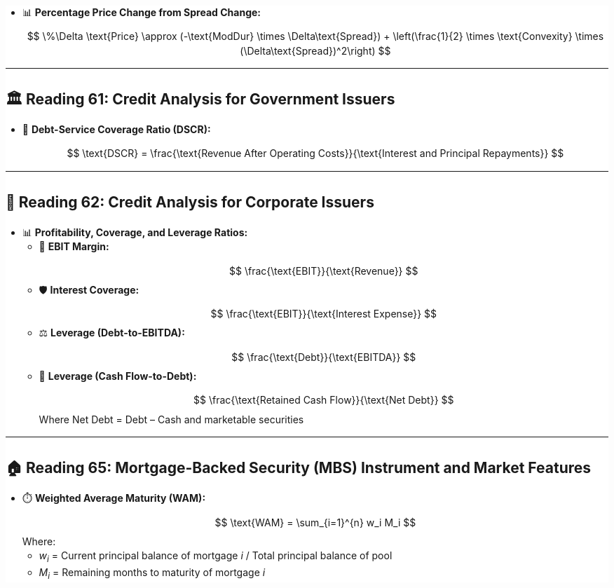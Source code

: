 - 📊 **Percentage Price Change from Spread Change:**
  >
  $$
  \%\Delta \text{Price} \approx (-\text{ModDur} \times \Delta\text{Spread}) + \left(\frac{1}{2} \times \text{Convexity} \times (\Delta\text{Spread})^2\right)
  $$

---

## 🏛️ Reading 61: Credit Analysis for Government Issuers

- 🏦 **Debt-Service Coverage Ratio (DSCR):**
  >
  $$
  \text{DSCR} = \frac{\text{Revenue After Operating Costs}}{\text{Interest and Principal Repayments}}
  $$

---

## 🏢 Reading 62: Credit Analysis for Corporate Issuers

- 📊 **Profitability, Coverage, and Leverage Ratios:**
  - 💼 **EBIT Margin:**
    >
    $$
    \frac{\text{EBIT}}{\text{Revenue}}
    $$
  - 🛡️ **Interest Coverage:**
    >
    $$
    \frac{\text{EBIT}}{\text{Interest Expense}}
    $$
  - ⚖️ **Leverage (Debt-to-EBITDA):**
    >
    $$
    \frac{\text{Debt}}{\text{EBITDA}}
    $$
  - 💸 **Leverage (Cash Flow-to-Debt):**
    >
    $$
    \frac{\text{Retained Cash Flow}}{\text{Net Debt}}
    $$
    Where Net Debt = Debt – Cash and marketable securities

---

## 🏠 Reading 65: Mortgage-Backed Security (MBS) Instrument and Market Features

- ⏱️ **Weighted Average Maturity (WAM):**
  >
  $$
  \text{WAM} = \sum_{i=1}^{n} w_i M_i
  $$
  Where:
  - $w_i$ = Current principal balance of mortgage $i$ / Total principal balance of pool
  - $M_i$ = Remaining months to maturity of mortgage $i$
